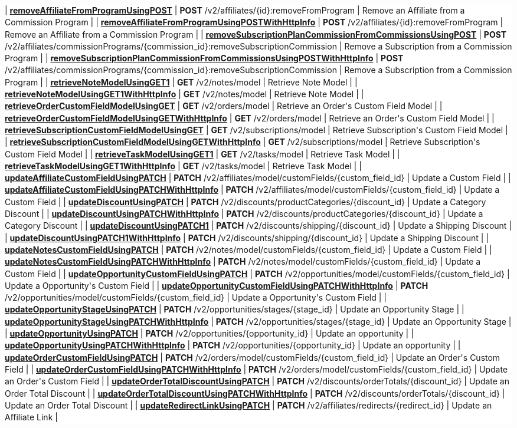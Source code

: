| [**removeAffiliateFromProgramUsingPOST**](PreReleaseApi.md#removeAffiliateFromProgramUsingPOST) | **POST** /v2/affiliates/{id}:removeFromProgram | Remove an Affiliate from a Commission Program |
| [**removeAffiliateFromProgramUsingPOSTWithHttpInfo**](PreReleaseApi.md#removeAffiliateFromProgramUsingPOSTWithHttpInfo) | **POST** /v2/affiliates/{id}:removeFromProgram | Remove an Affiliate from a Commission Program |
| [**removeSubscriptionPlanCommissionFromCommissionsUsingPOST**](PreReleaseApi.md#removeSubscriptionPlanCommissionFromCommissionsUsingPOST) | **POST** /v2/affiliates/commissionPrograms/{commission_id}:removeSubscriptionCommission | Remove a Subscription from a Commission Program |
| [**removeSubscriptionPlanCommissionFromCommissionsUsingPOSTWithHttpInfo**](PreReleaseApi.md#removeSubscriptionPlanCommissionFromCommissionsUsingPOSTWithHttpInfo) | **POST** /v2/affiliates/commissionPrograms/{commission_id}:removeSubscriptionCommission | Remove a Subscription from a Commission Program |
| [**retrieveNoteModelUsingGET1**](PreReleaseApi.md#retrieveNoteModelUsingGET1) | **GET** /v2/notes/model | Retrieve Note Model |
| [**retrieveNoteModelUsingGET1WithHttpInfo**](PreReleaseApi.md#retrieveNoteModelUsingGET1WithHttpInfo) | **GET** /v2/notes/model | Retrieve Note Model |
| [**retrieveOrderCustomFieldModelUsingGET**](PreReleaseApi.md#retrieveOrderCustomFieldModelUsingGET) | **GET** /v2/orders/model | Retrieve an Order&#39;s Custom Field Model |
| [**retrieveOrderCustomFieldModelUsingGETWithHttpInfo**](PreReleaseApi.md#retrieveOrderCustomFieldModelUsingGETWithHttpInfo) | **GET** /v2/orders/model | Retrieve an Order&#39;s Custom Field Model |
| [**retrieveSubscriptionCustomFieldModelUsingGET**](PreReleaseApi.md#retrieveSubscriptionCustomFieldModelUsingGET) | **GET** /v2/subscriptions/model | Retrieve Subscription&#39;s Custom Field Model |
| [**retrieveSubscriptionCustomFieldModelUsingGETWithHttpInfo**](PreReleaseApi.md#retrieveSubscriptionCustomFieldModelUsingGETWithHttpInfo) | **GET** /v2/subscriptions/model | Retrieve Subscription&#39;s Custom Field Model |
| [**retrieveTaskModelUsingGET1**](PreReleaseApi.md#retrieveTaskModelUsingGET1) | **GET** /v2/tasks/model | Retrieve Task Model |
| [**retrieveTaskModelUsingGET1WithHttpInfo**](PreReleaseApi.md#retrieveTaskModelUsingGET1WithHttpInfo) | **GET** /v2/tasks/model | Retrieve Task Model |
| [**updateAffiliateCustomFieldUsingPATCH**](PreReleaseApi.md#updateAffiliateCustomFieldUsingPATCH) | **PATCH** /v2/affiliates/model/customFields/{custom_field_id} | Update a Custom Field |
| [**updateAffiliateCustomFieldUsingPATCHWithHttpInfo**](PreReleaseApi.md#updateAffiliateCustomFieldUsingPATCHWithHttpInfo) | **PATCH** /v2/affiliates/model/customFields/{custom_field_id} | Update a Custom Field |
| [**updateDiscountUsingPATCH**](PreReleaseApi.md#updateDiscountUsingPATCH) | **PATCH** /v2/discounts/productCategories/{discount_id} | Update a Category Discount |
| [**updateDiscountUsingPATCHWithHttpInfo**](PreReleaseApi.md#updateDiscountUsingPATCHWithHttpInfo) | **PATCH** /v2/discounts/productCategories/{discount_id} | Update a Category Discount |
| [**updateDiscountUsingPATCH1**](PreReleaseApi.md#updateDiscountUsingPATCH1) | **PATCH** /v2/discounts/shipping/{discount_id} | Update a Shipping Discount |
| [**updateDiscountUsingPATCH1WithHttpInfo**](PreReleaseApi.md#updateDiscountUsingPATCH1WithHttpInfo) | **PATCH** /v2/discounts/shipping/{discount_id} | Update a Shipping Discount |
| [**updateNotesCustomFieldUsingPATCH**](PreReleaseApi.md#updateNotesCustomFieldUsingPATCH) | **PATCH** /v2/notes/model/customFields/{custom_field_id} | Update a Custom Field |
| [**updateNotesCustomFieldUsingPATCHWithHttpInfo**](PreReleaseApi.md#updateNotesCustomFieldUsingPATCHWithHttpInfo) | **PATCH** /v2/notes/model/customFields/{custom_field_id} | Update a Custom Field |
| [**updateOpportunityCustomFieldUsingPATCH**](PreReleaseApi.md#updateOpportunityCustomFieldUsingPATCH) | **PATCH** /v2/opportunities/model/customFields/{custom_field_id} | Update a Opportunity&#39;s Custom Field |
| [**updateOpportunityCustomFieldUsingPATCHWithHttpInfo**](PreReleaseApi.md#updateOpportunityCustomFieldUsingPATCHWithHttpInfo) | **PATCH** /v2/opportunities/model/customFields/{custom_field_id} | Update a Opportunity&#39;s Custom Field |
| [**updateOpportunityStageUsingPATCH**](PreReleaseApi.md#updateOpportunityStageUsingPATCH) | **PATCH** /v2/opportunities/stages/{stage_id} | Update an Opportunity Stage |
| [**updateOpportunityStageUsingPATCHWithHttpInfo**](PreReleaseApi.md#updateOpportunityStageUsingPATCHWithHttpInfo) | **PATCH** /v2/opportunities/stages/{stage_id} | Update an Opportunity Stage |
| [**updateOpportunityUsingPATCH**](PreReleaseApi.md#updateOpportunityUsingPATCH) | **PATCH** /v2/opportunities/{opportunity_id} | Update an opportunity |
| [**updateOpportunityUsingPATCHWithHttpInfo**](PreReleaseApi.md#updateOpportunityUsingPATCHWithHttpInfo) | **PATCH** /v2/opportunities/{opportunity_id} | Update an opportunity |
| [**updateOrderCustomFieldUsingPATCH**](PreReleaseApi.md#updateOrderCustomFieldUsingPATCH) | **PATCH** /v2/orders/model/customFields/{custom_field_id} | Update an Order&#39;s Custom Field |
| [**updateOrderCustomFieldUsingPATCHWithHttpInfo**](PreReleaseApi.md#updateOrderCustomFieldUsingPATCHWithHttpInfo) | **PATCH** /v2/orders/model/customFields/{custom_field_id} | Update an Order&#39;s Custom Field |
| [**updateOrderTotalDiscountUsingPATCH**](PreReleaseApi.md#updateOrderTotalDiscountUsingPATCH) | **PATCH** /v2/discounts/orderTotals/{discount_id} | Update an Order Total Discount |
| [**updateOrderTotalDiscountUsingPATCHWithHttpInfo**](PreReleaseApi.md#updateOrderTotalDiscountUsingPATCHWithHttpInfo) | **PATCH** /v2/discounts/orderTotals/{discount_id} | Update an Order Total Discount |
| [**updateRedirectLinkUsingPATCH**](PreReleaseApi.md#updateRedirectLinkUsingPATCH) | **PATCH** /v2/affiliates/redirects/{redirect_id} | Update an Affiliate Link |